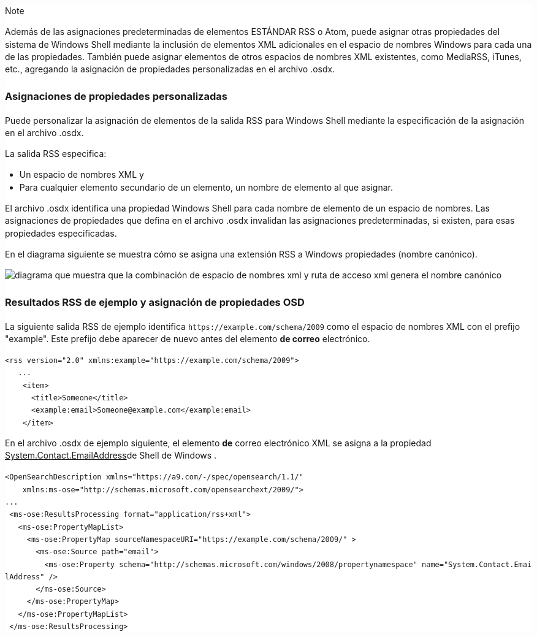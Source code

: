 

 

> [!Note]  
> Además de las asignaciones predeterminadas de elementos ESTÁNDAR RSS o Atom, puede asignar otras propiedades del sistema de Windows Shell mediante la inclusión de elementos XML adicionales en el espacio de nombres Windows para cada una de las propiedades. También puede asignar elementos de otros espacios de nombres XML existentes, como MediaRSS, iTunes, etc., agregando la asignación de propiedades personalizadas en el archivo .osdx.

 

### <a name="custom-property-mappings"></a>Asignaciones de propiedades personalizadas

Puede personalizar la asignación de elementos de la salida RSS para Windows Shell mediante la especificación de la asignación en el archivo .osdx.

La salida RSS especifica:

-   Un espacio de nombres XML y
-   Para cualquier elemento secundario de un elemento, un nombre de elemento al que asignar.

El archivo .osdx identifica una propiedad Windows Shell para cada nombre de elemento de un espacio de nombres. Las asignaciones de propiedades que defina en el archivo .osdx invalidan las asignaciones predeterminadas, si existen, para esas propiedades especificadas.

En el diagrama siguiente se muestra cómo se asigna una extensión RSS a Windows propiedades (nombre canónico).

![diagrama que muestra que la combinación de espacio de nombres xml y ruta de acceso xml genera el nombre canónico](images/rssextensionsusexmlnamespaceandpathstomaptowindowsproperties.png)

### <a name="example-rss-results-and-osd-property-mapping"></a>Resultados RSS de ejemplo y asignación de propiedades OSD

La siguiente salida RSS de ejemplo identifica `https://example.com/schema/2009` como el espacio de nombres XML con el prefijo "example". Este prefijo debe aparecer de nuevo antes del elemento **de correo** electrónico.


```
<rss version="2.0" xmlns:example="https://example.com/schema/2009">
   ...
    <item>
      <title>Someone</title>
      <example:email>Someone@example.com</example:email>
    </item>
```



En el archivo .osdx de ejemplo siguiente, el elemento **de** correo electrónico XML se asigna a la propiedad [System.Contact.EmailAddress](../properties/props-system-contact-emailaddress.md)de Shell de Windows .


```
<OpenSearchDescription xmlns="https://a9.com/-/spec/opensearch/1.1/"
    xmlns:ms-ose="http://schemas.microsoft.com/opensearchext/2009/">
...
 <ms-ose:ResultsProcessing format="application/rss+xml">
   <ms-ose:PropertyMapList>
     <ms-ose:PropertyMap sourceNamespaceURI="https://example.com/schema/2009/" >
       <ms-ose:Source path="email">
         <ms-ose:Property schema="http://schemas.microsoft.com/windows/2008/propertynamespace" name="System.Contact.EmailAddress" />
       </ms-ose:Source>
     </ms-ose:PropertyMap>
   </ms-ose:PropertyMapList>
 </ms-ose:ResultsProcessing>
```